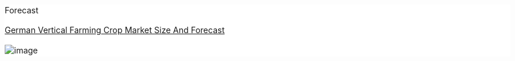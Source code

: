 Forecast</a></p><p><a href="https://github.com/rjtechintelligence/01/blob/main/Vertical-Farming-Crop-Market/Vertical-Farming-Crop-Market.md">German Vertical Farming Crop Market Size And Forecast</a></p>
![image](https://github.com/user-attachments/assets/2363446e-81f5-4614-beac-3f61cec902a7)
